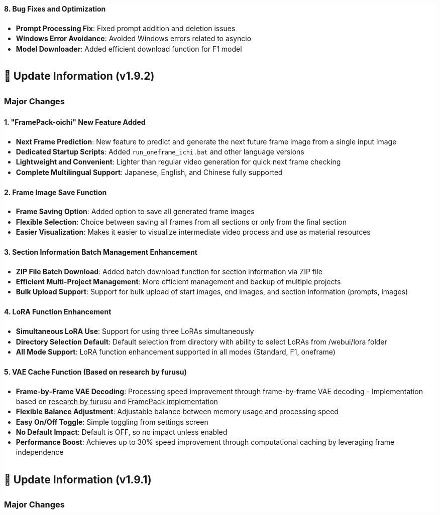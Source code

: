 #### 8. Bug Fixes and Optimization
- **Prompt Processing Fix**: Fixed prompt addition and deletion issues
- **Windows Error Avoidance**: Avoided Windows errors related to asyncio
- **Model Downloader**: Added efficient download function for F1 model

## 📝 Update Information (v1.9.2)

### Major Changes

#### 1. "FramePack-oichi" New Feature Added
- **Next Frame Prediction**: New feature to predict and generate the next future frame image from a single input image
- **Dedicated Startup Scripts**: Added `run_oneframe_ichi.bat` and other language versions
- **Lightweight and Convenient**: Lighter than regular video generation for quick next frame checking
- **Complete Multilingual Support**: Japanese, English, and Chinese fully supported

#### 2. Frame Image Save Function
- **Frame Saving Option**: Added option to save all generated frame images
- **Flexible Selection**: Choice between saving all frames from all sections or only from the final section
- **Easier Visualization**: Makes it easier to visualize intermediate video process and use as material resources

#### 3. Section Information Batch Management Enhancement
- **ZIP File Batch Download**: Added batch download function for section information via ZIP file
- **Efficient Multi-Project Management**: More efficient management and backup of multiple projects
- **Bulk Upload Support**: Support for bulk upload of start images, end images, and section information (prompts, images)

#### 4. LoRA Function Enhancement
- **Simultaneous LoRA Use**: Support for using three LoRAs simultaneously
- **Directory Selection Default**: Default selection from directory with ability to select LoRAs from /webui/lora folder
- **All Mode Support**: LoRA function enhancement supported in all modes (Standard, F1, oneframe)

#### 5. VAE Cache Function (Based on research by furusu)
- **Frame-by-Frame VAE Decoding**: Processing speed improvement through frame-by-frame VAE decoding - Implementation based on [research by furusu](https://note.com/gcem156/n/nb93535d80c82) and [FramePack implementation](https://github.com/laksjdjf/FramePack)
- **Flexible Balance Adjustment**: Adjustable balance between memory usage and processing speed
- **Easy On/Off Toggle**: Simple toggling from settings screen
- **No Default Impact**: Default is OFF, so no impact unless enabled
- **Performance Boost**: Achieves up to 30% speed improvement through computational caching by leveraging frame independence

## 📝 Update Information (v1.9.1)

### Major Changes
